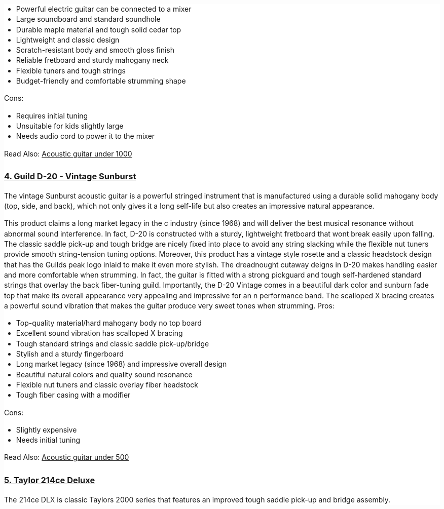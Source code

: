 - Powerful electric guitar  can be connected to a mixer
- Large soundboard and standard soundhole
- Durable maple material and tough solid cedar top
- Lightweight and classic design
- Scratch-resistant body and smooth gloss finish
- Reliable fretboard and sturdy mahogany neck
- Flexible tuners and tough strings
- Budget-friendly and comfortable strumming shape

Cons:
- Requires initial tuning
- Unsuitable for kids  slightly large
- Needs audio cord to power it to the mixer

Read Also:
[Acoustic guitar under 1000](https://pestpolicy.com/best-acoustic-guitar-under-1000/)
### [4. Guild D-20 - Vintage Sunburst](https://www.amazon.com/dp/B01H9I3AIO/?tag=p-policy-20)
The vintage Sunburst acoustic guitar is a powerful stringed instrument that is manufactured using a durable solid mahogany body (top, side, and back), which not only gives it a long self-life but also creates an impressive natural appearance.

This product claims a long market legacy in the c industry (since 1968) and will deliver the best musical resonance without abnormal sound interference. In fact, D-20 is constructed with a sturdy, lightweight fretboard that wont break easily upon falling.
The classic saddle pick-up and tough bridge are nicely fixed into place to avoid any string slacking while the flexible nut tuners provide smooth string-tension tuning options. Moreover, this product has a vintage style rosette and a classic headstock design that has the Guilds peak logo inlaid to make it even more stylish.
The dreadnought cutaway deigns in D-20 makes handling easier and more comfortable when strumming. In fact, the guitar is fitted with a strong pickguard and tough self-hardened standard strings that overlay the back fiber-tuning guild.
Importantly, the D-20 Vintage comes in a beautiful dark color and sunburn fade top that make its overall appearance very appealing and impressive for an n performance band. The scalloped X bracing creates a powerful sound vibration that makes the guitar produce very sweet tones when strumming.
Pros:
- Top-quality material/hard mahogany body  no top board
- Excellent sound vibration  has scalloped X bracing
- Tough standard strings and classic saddle pick-up/bridge
- Stylish and a sturdy fingerboard
- Long market legacy (since 1968) and impressive overall design
- Beautiful natural colors and quality sound resonance
- Flexible nut tuners and classic overlay fiber headstock
- Tough fiber casing with a modifier

Cons:
- Slightly expensive
- Needs initial tuning

Read Also:
[Acoustic guitar under 500](https://pestpolicy.com/best-acoustic-guitar-under-500/)
### [5. Taylor 214ce Deluxe](https://www.amazon.com/dp/B00HF4WI9K/?tag=p-policy-20)
The 214ce DLX is classic Taylors 2000 series that features an improved tough saddle pick-up and bridge assembly.
